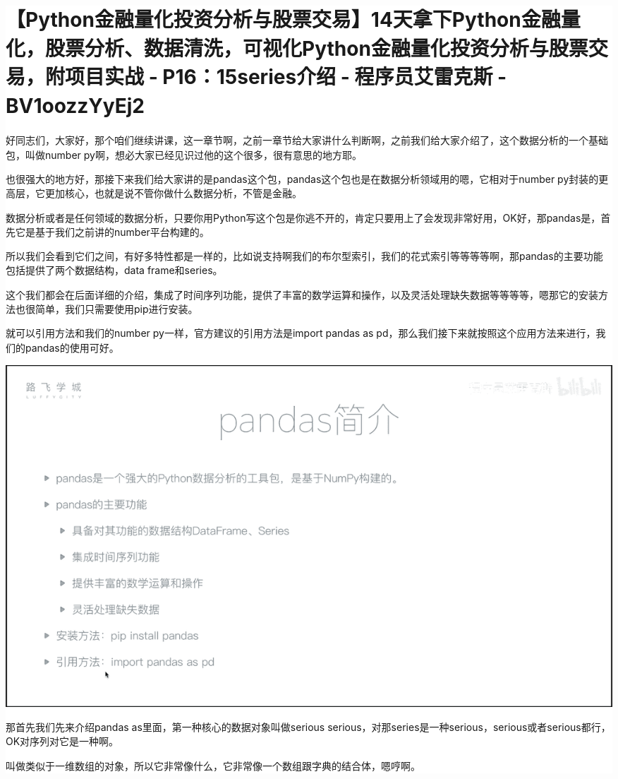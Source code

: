 # 【Python金融量化投资分析与股票交易】14天拿下Python金融量化，股票分析、数据清洗，可视化Python金融量化投资分析与股票交易，附项目实战 - P16：15series介绍 - 程序员艾雷克斯 - BV1oozzYyEj2

好同志们，大家好，那个咱们继续讲课，这一章节啊，之前一章节给大家讲什么判断啊，之前我们给大家介绍了，这个数据分析的一个基础包，叫做number py啊，想必大家已经见识过他的这个很多，很有意思的地方耶。

也很强大的地方好，那接下来我们给大家讲的是pandas这个包，pandas这个包也是在数据分析领域用的嗯，它相对于number py封装的更高层，它更加核心，也就是说不管你做什么数据分析，不管是金融。

数据分析或者是任何领域的数据分析，只要你用Python写这个包是你逃不开的，肯定只要用上了会发现非常好用，OK好，那pandas是，首先它是基于我们之前讲的number平台构建的。

所以我们会看到它们之间，有好多特性都是一样的，比如说支持啊我们的布尔型索引，我们的花式索引等等等等啊，那pandas的主要功能包括提供了两个数据结构，data frame和series。

这个我们都会在后面详细的介绍，集成了时间序列功能，提供了丰富的数学运算和操作，以及灵活处理缺失数据等等等等，嗯那它的安装方法也很简单，我们只需要使用pip进行安装。

就可以引用方法和我们的number py一样，官方建议的引用方法是import pandas as pd，那么我们接下来就按照这个应用方法来进行，我们的pandas的使用可好。



![](img/6a2b4d8dca85e6a2c851e870ab8eed54_1.png)

那首先我们先来介绍pandas as里面，第一种核心的数据对象叫做serious serious，对那series是一种serious，serious或者serious都行，OK对序列对它是一种啊。

叫做类似于一维数组的对象，所以它非常像什么，它非常像一个数组跟字典的结合体，嗯哼啊。
